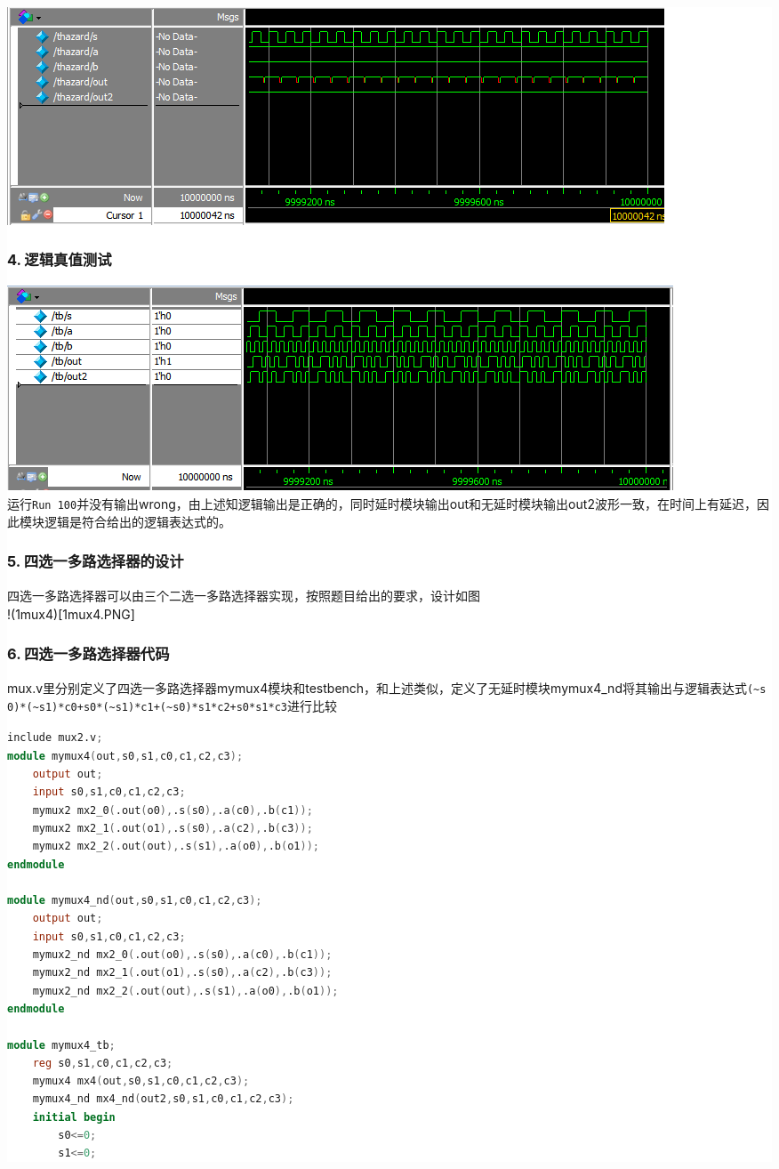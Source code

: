 ![mux2_hazard](mux2_hazard.PNG)  

### 4. 逻辑真值测试
![mux2_tb](mux2_tb_nohazard.PNG)  
运行`Run 100`并没有输出wrong，由上述知逻辑输出是正确的，同时延时模块输出out和无延时模块输出out2波形一致，在时间上有延迟，因此模块逻辑是符合给出的逻辑表达式的。

### 5. 四选一多路选择器的设计
四选一多路选择器可以由三个二选一多路选择器实现，按照题目给出的要求，设计如图  
!(1mux4)[1mux4.PNG]

### 6. 四选一多路选择器代码
mux.v里分别定义了四选一多路选择器mymux4模块和testbench，和上述类似，定义了无延时模块mymux4_nd将其输出与逻辑表达式`(~s0)*(~s1)*c0+s0*(~s1)*c1+(~s0)*s1*c2+s0*s1*c3`进行比较
```verilog
include mux2.v;
module mymux4(out,s0,s1,c0,c1,c2,c3);
	output out;
	input s0,s1,c0,c1,c2,c3;
	mymux2 mx2_0(.out(o0),.s(s0),.a(c0),.b(c1));
	mymux2 mx2_1(.out(o1),.s(s0),.a(c2),.b(c3));
	mymux2 mx2_2(.out(out),.s(s1),.a(o0),.b(o1));
endmodule

module mymux4_nd(out,s0,s1,c0,c1,c2,c3);
	output out;
	input s0,s1,c0,c1,c2,c3;
	mymux2_nd mx2_0(.out(o0),.s(s0),.a(c0),.b(c1));
	mymux2_nd mx2_1(.out(o1),.s(s0),.a(c2),.b(c3));
	mymux2_nd mx2_2(.out(out),.s(s1),.a(o0),.b(o1));
endmodule

module mymux4_tb;
	reg s0,s1,c0,c1,c2,c3;
	mymux4 mx4(out,s0,s1,c0,c1,c2,c3);
	mymux4_nd mx4_nd(out2,s0,s1,c0,c1,c2,c3);
	initial begin
		s0<=0;
		s1<=0;
```